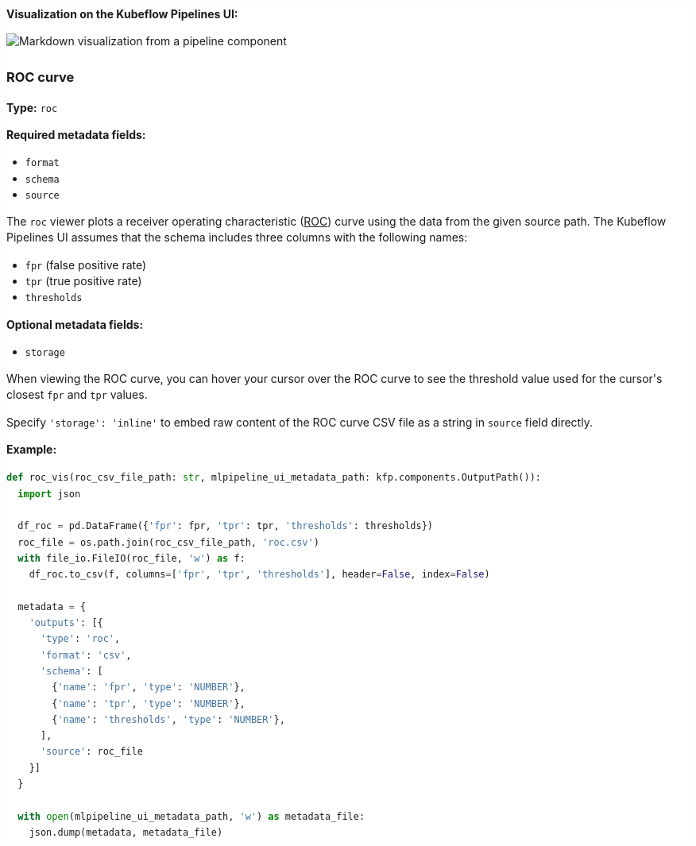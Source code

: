 **Visualization on the Kubeflow Pipelines UI:**

<img src="/docs/images/markdown-output.png" 
  alt="Markdown visualization from a pipeline component"
  class="mt-3 mb-3 border border-info rounded">

### ROC curve

**Type:** `roc`

**Required metadata fields:**

- `format`
- `schema`
- `source`

The `roc` viewer plots a receiver operating characteristic 
([ROC](https://en.wikipedia.org/wiki/Receiver_operating_characteristic))
curve using the data from the given source path. The Kubeflow Pipelines UI
assumes that the schema includes three columns with the following names:

* `fpr` (false positive rate)
* `tpr` (true positive rate)
* `thresholds`

**Optional metadata fields:**

- `storage`

When viewing the ROC curve, you can hover your cursor over the ROC curve to see 
the threshold value used for the cursor's closest `fpr` and `tpr` values.

Specify `'storage': 'inline'` to embed raw content of the ROC
curve CSV file as a string in `source` field directly.

**Example:**

```Python
def roc_vis(roc_csv_file_path: str, mlpipeline_ui_metadata_path: kfp.components.OutputPath()):
  import json

  df_roc = pd.DataFrame({'fpr': fpr, 'tpr': tpr, 'thresholds': thresholds})
  roc_file = os.path.join(roc_csv_file_path, 'roc.csv')
  with file_io.FileIO(roc_file, 'w') as f:
    df_roc.to_csv(f, columns=['fpr', 'tpr', 'thresholds'], header=False, index=False)

  metadata = {
    'outputs': [{
      'type': 'roc',
      'format': 'csv',
      'schema': [
        {'name': 'fpr', 'type': 'NUMBER'},
        {'name': 'tpr', 'type': 'NUMBER'},
        {'name': 'thresholds', 'type': 'NUMBER'},
      ],
      'source': roc_file
    }]
  }

  with open(mlpipeline_ui_metadata_path, 'w') as metadata_file:
    json.dump(metadata, metadata_file)
```
